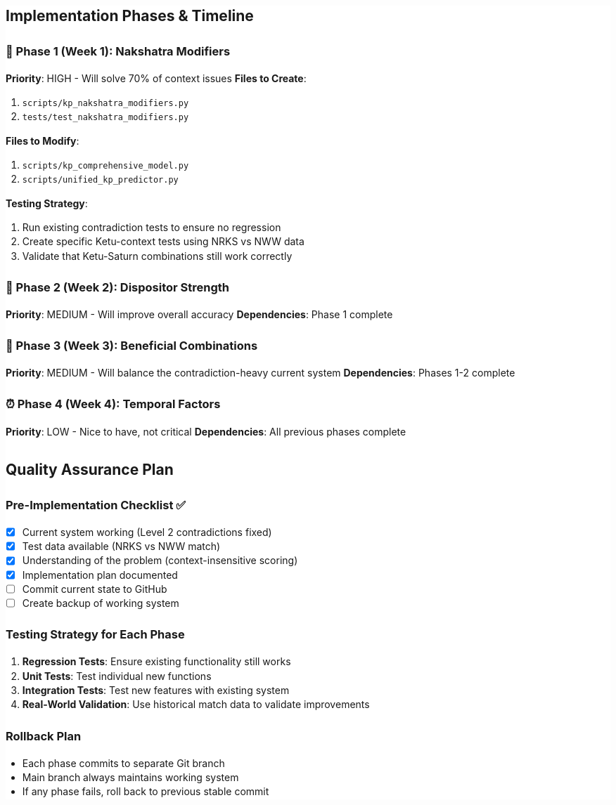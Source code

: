 ## Implementation Phases & Timeline

### 🚀 Phase 1 (Week 1): Nakshatra Modifiers
**Priority**: HIGH - Will solve 70% of context issues
**Files to Create**:
1. `scripts/kp_nakshatra_modifiers.py`
2. `tests/test_nakshatra_modifiers.py`

**Files to Modify**:
1. `scripts/kp_comprehensive_model.py`
2. `scripts/unified_kp_predictor.py`

**Testing Strategy**:
1. Run existing contradiction tests to ensure no regression
2. Create specific Ketu-context tests using NRKS vs NWW data
3. Validate that Ketu-Saturn combinations still work correctly

### 🔧 Phase 2 (Week 2): Dispositor Strength
**Priority**: MEDIUM - Will improve overall accuracy
**Dependencies**: Phase 1 complete

### 🌈 Phase 3 (Week 3): Beneficial Combinations  
**Priority**: MEDIUM - Will balance the contradiction-heavy current system
**Dependencies**: Phases 1-2 complete

### ⏰ Phase 4 (Week 4): Temporal Factors
**Priority**: LOW - Nice to have, not critical
**Dependencies**: All previous phases complete

## Quality Assurance Plan

### Pre-Implementation Checklist ✅
- [x] Current system working (Level 2 contradictions fixed)
- [x] Test data available (NRKS vs NWW match)
- [x] Understanding of the problem (context-insensitive scoring)
- [x] Implementation plan documented
- [ ] Commit current state to GitHub
- [ ] Create backup of working system

### Testing Strategy for Each Phase
1. **Regression Tests**: Ensure existing functionality still works
2. **Unit Tests**: Test individual new functions
3. **Integration Tests**: Test new features with existing system
4. **Real-World Validation**: Use historical match data to validate improvements

### Rollback Plan
- Each phase commits to separate Git branch
- Main branch always maintains working system
- If any phase fails, roll back to previous stable commit

